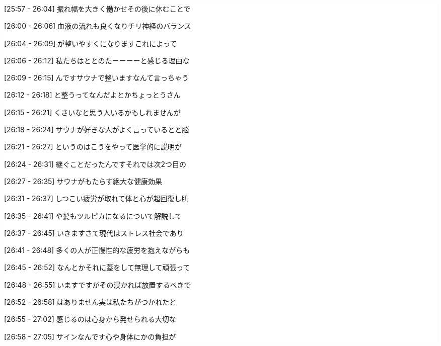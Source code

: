 [25:57 - 26:04]
振れ幅を大きく働かせその後に休むことで

[26:00 - 26:06]
血液の流れも良くなりチリ神経のバランス

[26:04 - 26:09]
が整いやすくになりますこれによって

[26:06 - 26:12]
私たちはととのたーーーーと感じる理由な

[26:09 - 26:15]
んですサウナで整いますなんて言っちゃう

[26:12 - 26:18]
と整うってなんだよとかちょっとうさん

[26:15 - 26:21]
くさいなと思う人いるかもしれませんが

[26:18 - 26:24]
サウナが好きな人がよく言っているとと脳

[26:21 - 26:27]
というのはこうをやって医学的に説明が

[26:24 - 26:31]
継ぐことだったんですそれでは次2つ目の

[26:27 - 26:35]
サウナがもたらす絶大な健康効果

[26:31 - 26:37]
しつこい疲労が取れて体と心が超回復し肌

[26:35 - 26:41]
や髪もツルピカになるについて解説して

[26:37 - 26:45]
いきますさて現代はストレス社会であり

[26:41 - 26:48]
多くの人が正慢性的な疲労を抱えながらも

[26:45 - 26:52]
なんとかそれに蓋をして無理して頑張って

[26:48 - 26:55]
いますですがその浸かれば放置するべきで

[26:52 - 26:58]
はありません実は私たちがつかれたと

[26:55 - 27:02]
感じるのは心身から発せられる大切な

[26:58 - 27:05]
サインなんです心や身体にかの負担が
